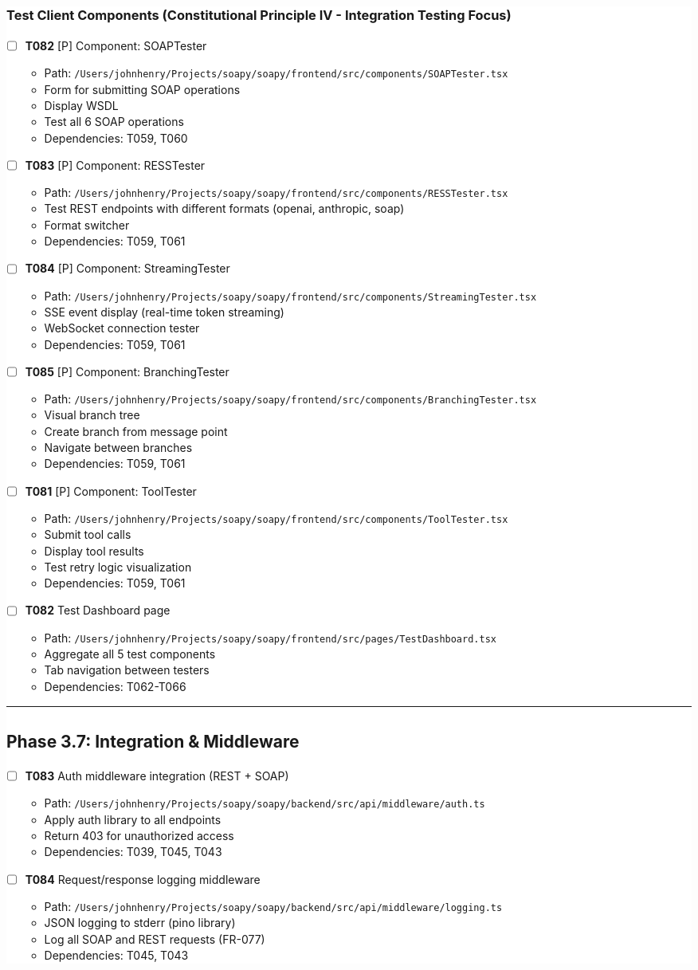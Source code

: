 ### Test Client Components (Constitutional Principle IV - Integration Testing Focus)

- [ ] **T082** [P] Component: SOAPTester
  - Path: `/Users/johnhenry/Projects/soapy/soapy/frontend/src/components/SOAPTester.tsx`
  - Form for submitting SOAP operations
  - Display WSDL
  - Test all 6 SOAP operations
  - Dependencies: T059, T060

- [ ] **T083** [P] Component: RESSTester
  - Path: `/Users/johnhenry/Projects/soapy/soapy/frontend/src/components/RESSTester.tsx`
  - Test REST endpoints with different formats (openai, anthropic, soap)
  - Format switcher
  - Dependencies: T059, T061

- [ ] **T084** [P] Component: StreamingTester
  - Path: `/Users/johnhenry/Projects/soapy/soapy/frontend/src/components/StreamingTester.tsx`
  - SSE event display (real-time token streaming)
  - WebSocket connection tester
  - Dependencies: T059, T061

- [ ] **T085** [P] Component: BranchingTester
  - Path: `/Users/johnhenry/Projects/soapy/soapy/frontend/src/components/BranchingTester.tsx`
  - Visual branch tree
  - Create branch from message point
  - Navigate between branches
  - Dependencies: T059, T061

- [ ] **T081** [P] Component: ToolTester
  - Path: `/Users/johnhenry/Projects/soapy/soapy/frontend/src/components/ToolTester.tsx`
  - Submit tool calls
  - Display tool results
  - Test retry logic visualization
  - Dependencies: T059, T061

- [ ] **T082** Test Dashboard page
  - Path: `/Users/johnhenry/Projects/soapy/soapy/frontend/src/pages/TestDashboard.tsx`
  - Aggregate all 5 test components
  - Tab navigation between testers
  - Dependencies: T062-T066

---

## Phase 3.7: Integration & Middleware

- [ ] **T083** Auth middleware integration (REST + SOAP)
  - Path: `/Users/johnhenry/Projects/soapy/soapy/backend/src/api/middleware/auth.ts`
  - Apply auth library to all endpoints
  - Return 403 for unauthorized access
  - Dependencies: T039, T045, T043

- [ ] **T084** Request/response logging middleware
  - Path: `/Users/johnhenry/Projects/soapy/soapy/backend/src/api/middleware/logging.ts`
  - JSON logging to stderr (pino library)
  - Log all SOAP and REST requests (FR-077)
  - Dependencies: T045, T043
